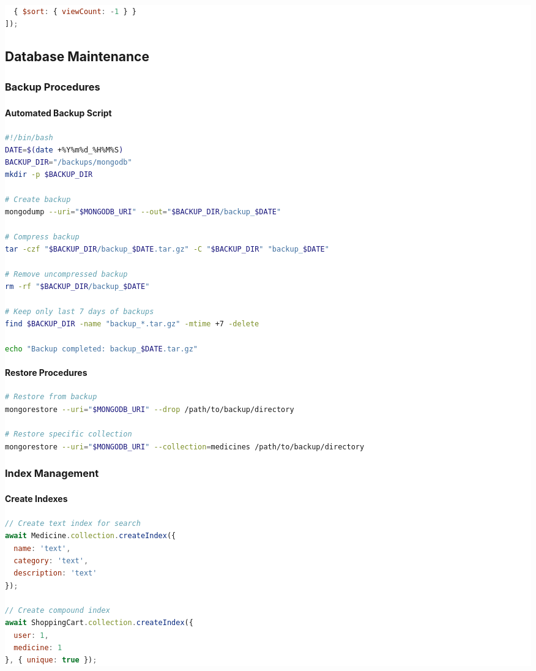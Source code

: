 ```javascript
  { $sort: { viewCount: -1 } }
]);
```

## Database Maintenance

### Backup Procedures

#### Automated Backup Script
```bash
#!/bin/bash
DATE=$(date +%Y%m%d_%H%M%S)
BACKUP_DIR="/backups/mongodb"
mkdir -p $BACKUP_DIR

# Create backup
mongodump --uri="$MONGODB_URI" --out="$BACKUP_DIR/backup_$DATE"

# Compress backup
tar -czf "$BACKUP_DIR/backup_$DATE.tar.gz" -C "$BACKUP_DIR" "backup_$DATE"

# Remove uncompressed backup
rm -rf "$BACKUP_DIR/backup_$DATE"

# Keep only last 7 days of backups
find $BACKUP_DIR -name "backup_*.tar.gz" -mtime +7 -delete

echo "Backup completed: backup_$DATE.tar.gz"
```

#### Restore Procedures
```bash
# Restore from backup
mongorestore --uri="$MONGODB_URI" --drop /path/to/backup/directory

# Restore specific collection
mongorestore --uri="$MONGODB_URI" --collection=medicines /path/to/backup/directory
```

### Index Management

#### Create Indexes
```javascript
// Create text index for search
await Medicine.collection.createIndex({
  name: 'text',
  category: 'text',
  description: 'text'
});

// Create compound index
await ShoppingCart.collection.createIndex({
  user: 1,
  medicine: 1
}, { unique: true });
```
